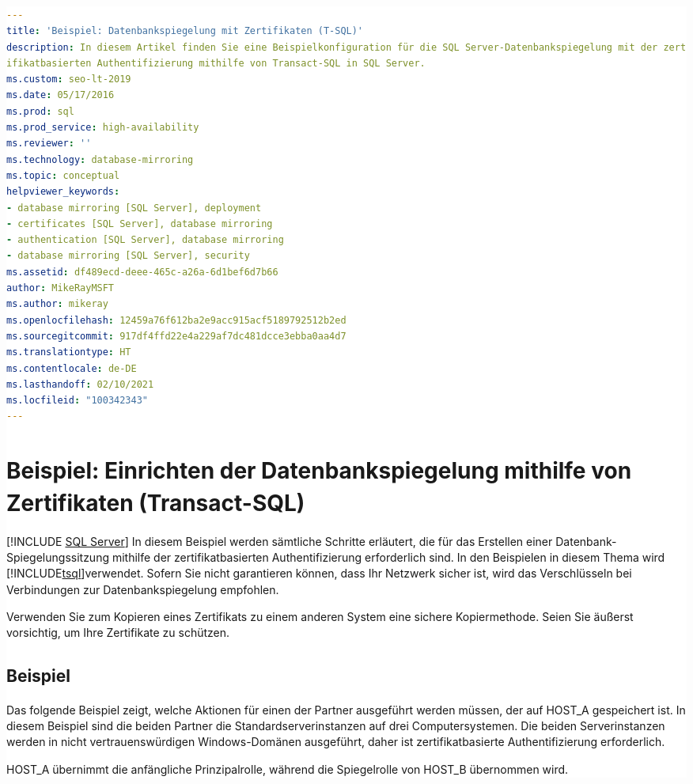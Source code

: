 ```yaml
---
title: 'Beispiel: Datenbankspiegelung mit Zertifikaten (T-SQL)'
description: In diesem Artikel finden Sie eine Beispielkonfiguration für die SQL Server-Datenbankspiegelung mit der zertifikatbasierten Authentifizierung mithilfe von Transact-SQL in SQL Server.
ms.custom: seo-lt-2019
ms.date: 05/17/2016
ms.prod: sql
ms.prod_service: high-availability
ms.reviewer: ''
ms.technology: database-mirroring
ms.topic: conceptual
helpviewer_keywords:
- database mirroring [SQL Server], deployment
- certificates [SQL Server], database mirroring
- authentication [SQL Server], database mirroring
- database mirroring [SQL Server], security
ms.assetid: df489ecd-deee-465c-a26a-6d1bef6d7b66
author: MikeRayMSFT
ms.author: mikeray
ms.openlocfilehash: 12459a76f612ba2e9acc915acf5189792512b2ed
ms.sourcegitcommit: 917df4ffd22e4a229af7dc481dcce3ebba0aa4d7
ms.translationtype: HT
ms.contentlocale: de-DE
ms.lasthandoff: 02/10/2021
ms.locfileid: "100342343"
---
```

# <a name="example-setting-up-database-mirroring-using-certificates-transact-sql"></a>Beispiel: Einrichten der Datenbankspiegelung mithilfe von Zertifikaten (Transact-SQL)
 [!INCLUDE [SQL Server](../../includes/applies-to-version/sqlserver.md)]
  In diesem Beispiel werden sämtliche Schritte erläutert, die für das Erstellen einer Datenbank-Spiegelungssitzung mithilfe der zertifikatbasierten Authentifizierung erforderlich sind. In den Beispielen in diesem Thema wird [!INCLUDE[tsql](../../includes/tsql-md.md)]verwendet. Sofern Sie nicht garantieren können, dass Ihr Netzwerk sicher ist, wird das Verschlüsseln bei Verbindungen zur Datenbankspiegelung empfohlen.  
  
 Verwenden Sie zum Kopieren eines Zertifikats zu einem anderen System eine sichere Kopiermethode. Seien Sie äußerst vorsichtig, um Ihre Zertifikate zu schützen.  
  
##  <a name="example"></a><a name="ExampleH2"></a> Beispiel  
 Das folgende Beispiel zeigt, welche Aktionen für einen der Partner ausgeführt werden müssen, der auf HOST_A gespeichert ist. In diesem Beispiel sind die beiden Partner die Standardserverinstanzen auf drei Computersystemen. Die beiden Serverinstanzen werden in nicht vertrauenswürdigen Windows-Domänen ausgeführt, daher ist zertifikatbasierte Authentifizierung erforderlich.  
  
 HOST_A übernimmt die anfängliche Prinzipalrolle, während die Spiegelrolle von HOST_B übernommen wird.  
  